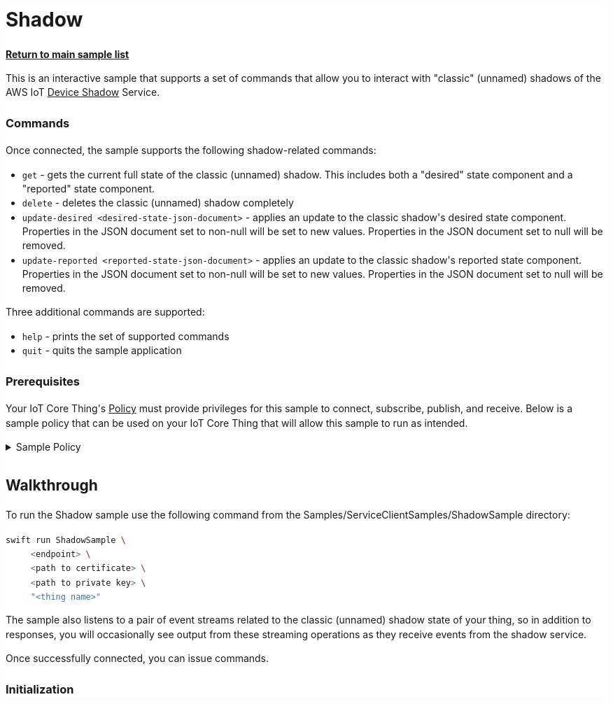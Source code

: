 # Shadow

[**Return to main sample list**](../../README.md)

This is an interactive sample that supports a set of commands that allow you to interact with "classic" (unnamed) shadows of the AWS IoT [Device Shadow](https://docs.aws.amazon.com/iot/latest/developerguide/iot-device-shadows.html) Service.

### Commands
Once connected, the sample supports the following shadow-related commands:

* `get` - gets the current full state of the classic (unnamed) shadow.  This includes both a "desired" state component and a "reported" state component.
* `delete` - deletes the classic (unnamed) shadow completely
* `update-desired <desired-state-json-document>` - applies an update to the classic shadow's desired state component.  Properties in the JSON document set to non-null will be set to new values.  Properties in the JSON document set to null will be removed.
* `update-reported <reported-state-json-document>` - applies an update to the classic shadow's reported state component.  Properties in the JSON document set to non-null will be set to new values.  Properties in the JSON document set to null will be removed.

Three additional commands are supported:
* `help` - prints the set of supported commands
* `quit` - quits the sample application

### Prerequisites
Your IoT Core Thing's [Policy](https://docs.aws.amazon.com/iot/latest/developerguide/iot-policies.html) must provide privileges for this sample to connect, subscribe, publish, and receive. Below is a sample policy that can be used on your IoT Core Thing that will allow this sample to run as intended.

<details><summary>Sample Policy</summary></details>

## Walkthrough

To run the Shadow sample use the following command from the Samples/ServiceClientSamples/ShadowSample directory:

``` sh
swift run ShadowSample \
     <endpoint> \
     <path to certificate> \
     <path to private key> \
     "<thing name>"
```

The sample also listens to a pair of event streams related to the classic (unnamed) shadow state of your thing, so in addition to responses, you will occasionally see output from these streaming operations as they receive events from the shadow service.

Once successfully connected, you can issue commands.

### Initialization
